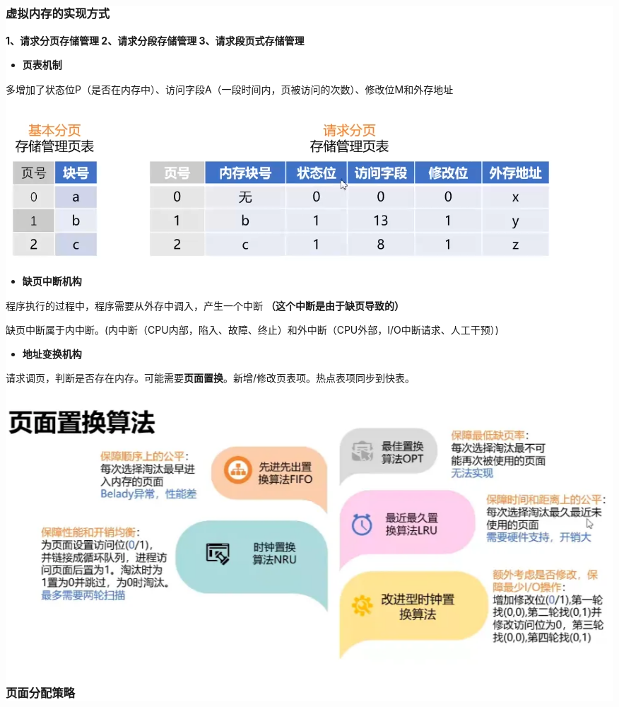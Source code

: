 ### 虚拟内存的实现方式

**1、请求分页存储管理  2、请求分段存储管理  3、请求段页式存储管理**

- **页表机制**

多增加了状态位P（是否在内存中）、访问字段A（一段时间内，页被访问的次数）、修改位M和外存地址

![image.png](%E6%93%8D%E4%BD%9C%E7%B3%BB%E7%BB%9F%20df0f210a6516464fba5eaa76e762de2d/image%2017.png)

- **缺页中断机构**

程序执行的过程中，程序需要从外存中调入，产生一个中断 **（这个中断是由于缺页导致的）**

缺页中断属于内中断。(内中断（CPU内部，陷入、故障、终止）和外中断（CPU外部，I/O中断请求、人工干预）)

- **地址变换机构**

请求调页，判断是否存在内存。可能需要**页面置换**。新增/修改页表项。热点表项同步到快表。

![image.png](%E6%93%8D%E4%BD%9C%E7%B3%BB%E7%BB%9F%20df0f210a6516464fba5eaa76e762de2d/ca9ab720-2d07-46eb-8dc8-a143afa1483a.png)

### 页面分配策略
